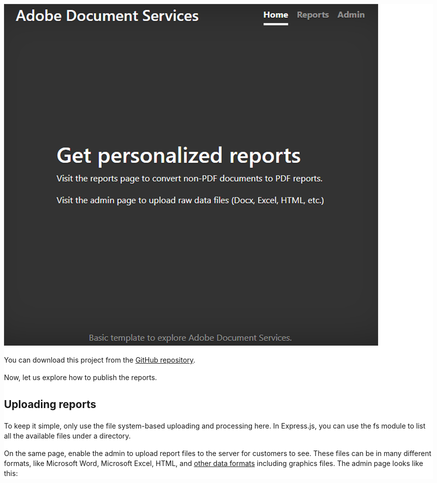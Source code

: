 ![Screenshot of how to get personalized reports](assets/report_1.png)

You can download this project from the [GitHub repository](https://github.com/afzaal-ahmad-zeeshan/express-adobe-pdf-tools).

Now, let us explore how to publish the reports.

## Uploading reports

To keep it simple, only use the file system-based uploading and processing here. In Express.js, you can use the fs module to list all the available files under a directory.

On the same page, enable the admin to upload report files to the server for customers to see. These files can be in many different formats, like Microsoft Word, Microsoft Excel, HTML, and [other data formats](https://opensource.adobe.com/pdftools-java-sdk-samples/apidocs/latest/com/adobe/platform/operation/pdfops/CreatePDFOperation.SupportedSourceFormat.html) including graphics files. The admin page looks like this:
